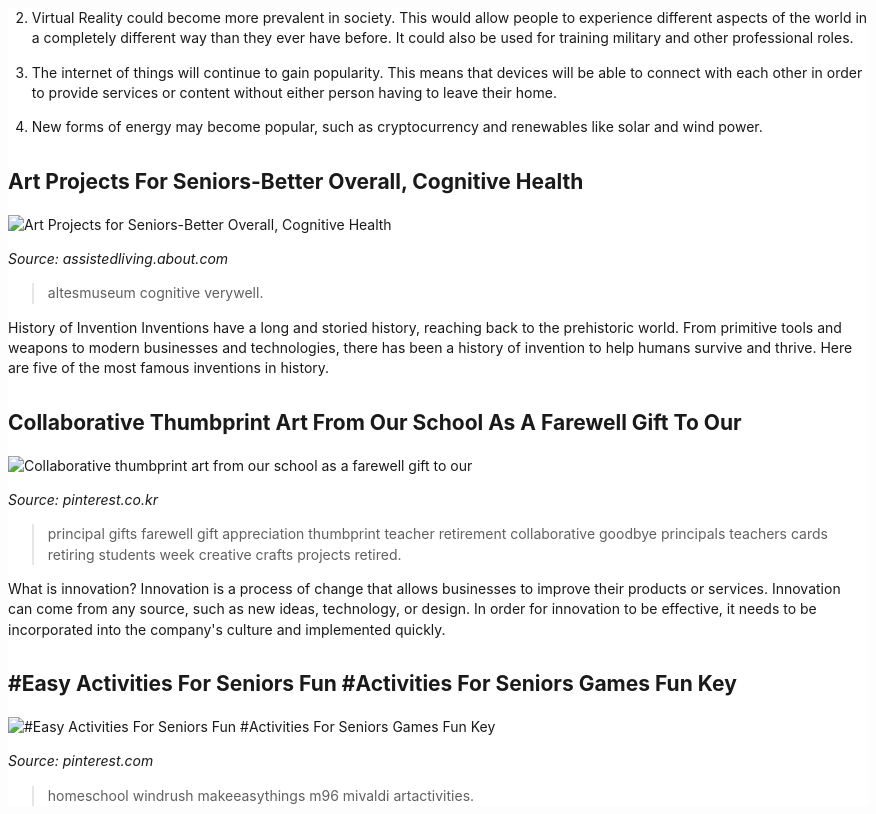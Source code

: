 2. Virtual Reality could become more prevalent in society. This would allow people to experience different aspects of the world in a completely different way than they ever have before. It could also be used for training military and other professional roles.

3. The internet of things will continue to gain popularity. This means that devices will be able to connect with each other in order to provide services or content without either person having to leave their home.

4. New forms of energy may become popular, such as cryptocurrency and renewables like solar and wind power.

    
## Art Projects For Seniors-Better Overall, Cognitive Health

<img loading=lazy src="https://fthmb.tqn.com/qbtjrApcuTNHxJgKW3J59RpNzdM=/1242x846/filters:fill(87E3EF,1)/GettyImages-150684349-56a044d83df78cafdaa0bfe0.jpg" onerror="this.onerror=null;this.src='https://tse2.mm.bing.net/th?id=OIP.VOQJpborvgilVY8V0nvOqAHaFC&amp;pid=15.1';" alt="Art Projects for Seniors-Better Overall, Cognitive Health">

_Source: assistedliving.about.com_

>altesmuseum cognitive verywell. 

	

History of Invention
Inventions have a long and storied history, reaching back to the prehistoric world. From primitive tools and weapons to modern businesses and technologies, there has been a history of invention to help humans survive and thrive. Here are five of the most famous inventions in history.

    
## Collaborative Thumbprint Art From Our School As A Farewell Gift To Our

<img loading=lazy src="https://i.pinimg.com/originals/b5/1a/e6/b51ae629ec7c7c490ffe1c1c34866bee.jpg" onerror="this.onerror=null;this.src='https://tse1.mm.bing.net/th?id=OIP.ZyunjoYaAVU8ga4XlN-weQHaJ4&amp;pid=15.1';" alt="Collaborative thumbprint art from our school as a farewell gift to our">

_Source: pinterest.co.kr_

>principal gifts farewell gift appreciation thumbprint teacher retirement collaborative goodbye principals teachers cards retiring students week creative crafts projects retired. 

	

What is innovation?
Innovation is a process of change that allows businesses to improve their products or services. Innovation can come from any source, such as new ideas, technology, or design. In order for innovation to be effective, it needs to be incorporated into the company's culture and implemented quickly.

    
## #Easy Activities For Seniors Fun #Activities For Seniors Games Fun Key

<img loading=lazy src="https://i.pinimg.com/originals/0b/2a/07/0b2a077269dafe0038f08b04641bbd37.jpg" onerror="this.onerror=null;this.src='https://tse2.mm.bing.net/th?id=OIP.2pWHYXfkCvt2o6jjpn1FBwHaHa&amp;pid=15.1';" alt="#Easy Activities For Seniors Fun #Activities For Seniors Games Fun Key">

_Source: pinterest.com_

>homeschool windrush makeeasythings m96 mivaldi artactivities. 

	